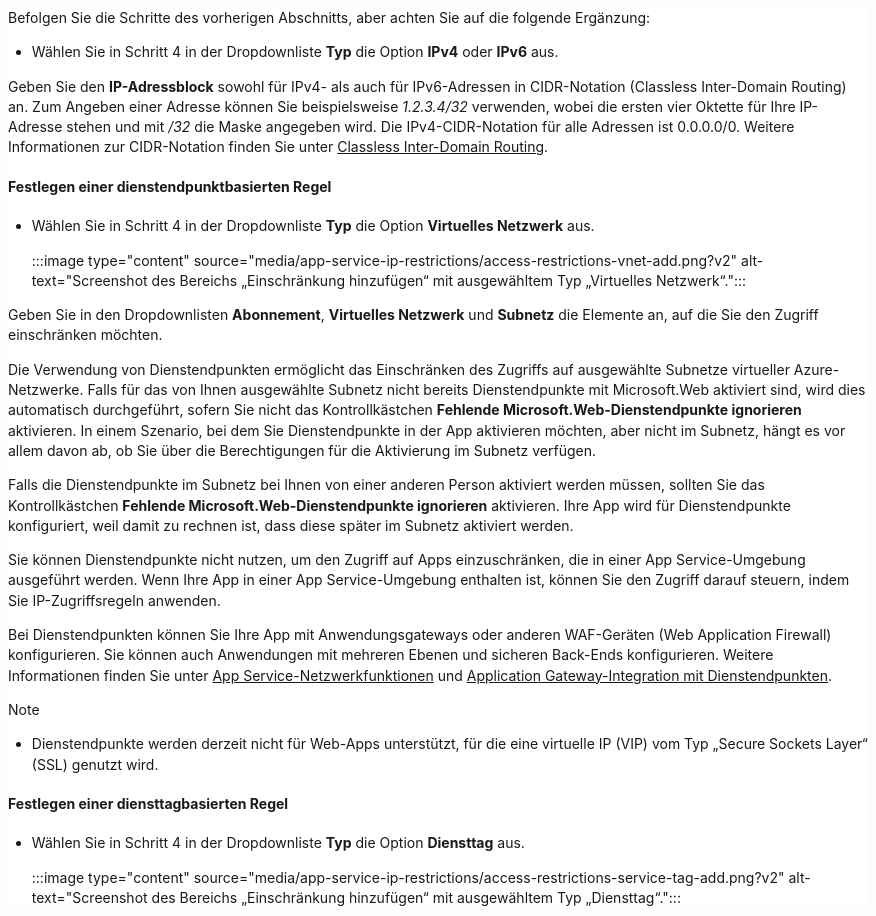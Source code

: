 Befolgen Sie die Schritte des vorherigen Abschnitts, aber achten Sie auf die folgende Ergänzung:
* Wählen Sie in Schritt 4 in der Dropdownliste **Typ** die Option **IPv4** oder **IPv6** aus. 

Geben Sie den **IP-Adressblock** sowohl für IPv4- als auch für IPv6-Adressen in CIDR-Notation (Classless Inter-Domain Routing) an. Zum Angeben einer Adresse können Sie beispielsweise *1.2.3.4/32* verwenden, wobei die ersten vier Oktette für Ihre IP-Adresse stehen und mit */32* die Maske angegeben wird. Die IPv4-CIDR-Notation für alle Adressen ist 0.0.0.0/0. Weitere Informationen zur CIDR-Notation finden Sie unter [Classless Inter-Domain Routing](https://en.wikipedia.org/wiki/Classless_Inter-Domain_Routing). 

#### <a name="set-a-service-endpoint-based-rule"></a>Festlegen einer dienstendpunktbasierten Regel

* Wählen Sie in Schritt 4 in der Dropdownliste **Typ** die Option **Virtuelles Netzwerk** aus.

   :::image type="content" source="media/app-service-ip-restrictions/access-restrictions-vnet-add.png?v2" alt-text="Screenshot des Bereichs „Einschränkung hinzufügen“ mit ausgewähltem Typ „Virtuelles Netzwerk“.":::

Geben Sie in den Dropdownlisten **Abonnement**, **Virtuelles Netzwerk** und **Subnetz** die Elemente an, auf die Sie den Zugriff einschränken möchten.

Die Verwendung von Dienstendpunkten ermöglicht das Einschränken des Zugriffs auf ausgewählte Subnetze virtueller Azure-Netzwerke. Falls für das von Ihnen ausgewählte Subnetz nicht bereits Dienstendpunkte mit Microsoft.Web aktiviert sind, wird dies automatisch durchgeführt, sofern Sie nicht das Kontrollkästchen **Fehlende Microsoft.Web-Dienstendpunkte ignorieren** aktivieren. In einem Szenario, bei dem Sie Dienstendpunkte in der App aktivieren möchten, aber nicht im Subnetz, hängt es vor allem davon ab, ob Sie über die Berechtigungen für die Aktivierung im Subnetz verfügen. 

Falls die Dienstendpunkte im Subnetz bei Ihnen von einer anderen Person aktiviert werden müssen, sollten Sie das Kontrollkästchen **Fehlende Microsoft.Web-Dienstendpunkte ignorieren** aktivieren. Ihre App wird für Dienstendpunkte konfiguriert, weil damit zu rechnen ist, dass diese später im Subnetz aktiviert werden. 

Sie können Dienstendpunkte nicht nutzen, um den Zugriff auf Apps einzuschränken, die in einer App Service-Umgebung ausgeführt werden. Wenn Ihre App in einer App Service-Umgebung enthalten ist, können Sie den Zugriff darauf steuern, indem Sie IP-Zugriffsregeln anwenden. 

Bei Dienstendpunkten können Sie Ihre App mit Anwendungsgateways oder anderen WAF-Geräten (Web Application Firewall) konfigurieren. Sie können auch Anwendungen mit mehreren Ebenen und sicheren Back-Ends konfigurieren. Weitere Informationen finden Sie unter [App Service-Netzwerkfunktionen](networking-features.md) und [Application Gateway-Integration mit Dienstendpunkten](networking/app-gateway-with-service-endpoints.md).

> [!NOTE]
> - Dienstendpunkte werden derzeit nicht für Web-Apps unterstützt, für die eine virtuelle IP (VIP) vom Typ „Secure Sockets Layer“ (SSL) genutzt wird.
>
#### <a name="set-a-service-tag-based-rule"></a>Festlegen einer diensttagbasierten Regel

* Wählen Sie in Schritt 4 in der Dropdownliste **Typ** die Option **Diensttag** aus.

   :::image type="content" source="media/app-service-ip-restrictions/access-restrictions-service-tag-add.png?v2" alt-text="Screenshot des Bereichs „Einschränkung hinzufügen“ mit ausgewähltem Typ „Diensttag“.":::


[serviceendpoints]: ../virtual-network/virtual-network-service-endpoints-overview.md
[servicetags]: ../virtual-network/service-tags-overview.md